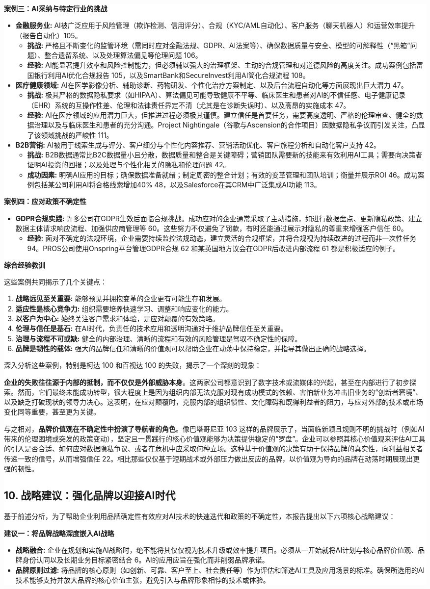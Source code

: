 **案例三：AI采纳与特定行业的挑战**

* **金融服务业:** AI被广泛应用于风险管理（欺诈检测、信用评分）、合规（KYC/AML自动化）、客户服务（聊天机器人）和运营效率提升（报告自动化）105。  
  * **挑战:** 严格且不断变化的监管环境（需同时应对金融法规、GDPR、AI法案等）、确保数据质量与安全、模型的可解释性（“黑箱”问题）、整合遗留系统、以及处理算法偏见等伦理问题 106。  
  * **经验:** AI能显著提升效率和风险控制能力，但必须辅以强大的治理框架、主动的合规管理和对道德风险的高度关注。成功案例包括富国银行利用AI优化合规报告 105，以及SmartBank和SecureInvest利用AI简化合规流程 108。  
* **医疗健康领域:** AI在医学影像分析、辅助诊断、药物研发、个性化治疗方案制定、以及后台流程自动化等方面展现出巨大潜力 47。  
  * **挑战:** 极其严格的数据隐私要求（如HIPAA）、算法偏见可能导致健康不平等、临床医生和患者对AI的不信任感、电子健康记录（EHR）系统的互操作性差、伦理和法律责任界定不清（尤其是在诊断失误时）、以及高昂的实施成本 47。  
  * **经验:** AI在医疗领域的应用潜力巨大，但推进过程必须极其谨慎。建立信任是首要任务，需要高度透明、严格的伦理审查、健全的数据治理以及与临床医生和患者的充分沟通。Project Nightingale（谷歌与Ascension的合作项目）因数据隐私争议而引发关注，凸显了该领域挑战的严峻性 111。  
* **B2B营销:** AI被用于线索生成与评分、客户细分与个性化内容推荐、营销活动优化、客户旅程分析和自动化客户支持 42。  
  * **挑战:** B2B数据通常比B2C数据量小且分散，数据质量和整合是关键障碍；营销团队需要新的技能来有效利用AI工具；需要向决策者证明AI投资的回报；以及处理与个性化相关的隐私和伦理问题 42。  
  * **成功因素:** 明确AI应用的目标；确保数据准备就绪；制定周密的整合计划；有效的变革管理和团队培训；衡量并展示ROI 46。成功案例包括某公司利用AI将合格线索增加40% 48，以及Salesforce在其CRM中广泛集成AI功能 113。

**案例四：应对政策不确定性**

* **GDPR合规实践:** 许多公司在GDPR生效后面临合规挑战。成功应对的企业通常采取了主动措施，如进行数据盘点、更新隐私政策、建立数据主体请求响应流程、加强供应商管理等 60。这些努力不仅避免了罚款，有时还能通过展示对隐私的尊重来增强客户信任 60。  
  * **经验:** 面对不确定的法规环境，企业需要持续监控法规动态，建立灵活的合规框架，并将合规视为持续改进的过程而非一次性任务 94。PROS公司使用Onspring平台管理GDPR合规 62 和某英国地方议会在GDPR后改进内部流程 61 都是积极适应的例子。

**综合经验教训**

这些案例共同揭示了几个关键点：

1. **战略远见至关重要:** 能够预见并拥抱变革的企业更有可能生存和发展。  
2. **适应性是核心竞争力:** 组织需要培养快速学习、调整和响应变化的能力。  
3. **以客户为中心:** 始终关注客户需求和体验，是应对颠覆的有效策略。  
4. **伦理与信任是基石:** 在AI时代，负责任的技术应用和透明沟通对于维护品牌信任至关重要。  
5. **治理与流程不可或缺:** 健全的内部治理、清晰的流程和有效的风险管理是驾驭不确定性的保障。  
6. **品牌是韧性的载体:** 强大的品牌信任和清晰的价值观可以帮助企业在动荡中保持稳定，并指导其做出正确的战略选择。

深入分析这些案例，特别是柯达 100 和百视达 100 的失败，揭示了一个深刻的现象：

**企业的失败往往源于内部的抵制，而不仅仅是外部威胁本身**。这两家公司都意识到了数字技术或流媒体的兴起，甚至在内部进行了初步探索。然而，它们最终未能成功转型，很大程度上是因为组织内部无法克服对现有成功模式的依赖、害怕新业务冲击旧业务的“创新者窘境”、以及缺乏打破现状的领导力决心。这表明，在应对颠覆时，克服内部的组织惯性、文化障碍和既得利益者的阻力，与应对外部的技术或市场变化同等重要，甚至更为关键。

与之相对，**品牌价值观在不确定性中扮演了导航者的角色**。像巴塔哥尼亚 103 这样的品牌展示了，当面临新颖且规则不明的挑战时（例如AI带来的伦理困境或突发的政策变动），坚定且一贯践行的核心价值观能够为决策提供稳定的“罗盘”。企业可以参照其核心价值观来评估AI工具的引入是否合适、如何应对数据隐私争议、或者在危机中应采取何种立场。这种基于价值观的决策有助于保持品牌的真实性，向利益相关者传递一致的信号，从而增强信任 22。相比那些仅仅基于短期战术或外部压力做出反应的品牌，以价值观为导向的品牌在动荡时期展现出更强的韧性。

## **10\. 战略建议：强化品牌以迎接AI时代**

基于前述分析，为了帮助企业利用品牌确定性有效应对AI技术的快速迭代和政策的不确定性，本报告提出以下六项核心战略建议：

**建议一：将品牌战略深度嵌入AI战略**

* **战略融合:** 企业在规划和实施AI战略时，绝不能将其仅仅视为技术升级或效率提升项目。必须从一开始就将AI计划与核心品牌价值观、品牌身份认同以及长期业务目标紧密结合 6。AI的应用应旨在强化而非削弱品牌承诺。  
* **品牌原则过滤:** 将品牌的核心原则（如创新、可靠、客户至上、社会责任等）作为评估和筛选AI工具及应用场景的标准。确保所选用的AI技术能够支持并放大品牌的核心价值主张，避免引入与品牌形象相悖的技术或体验。
